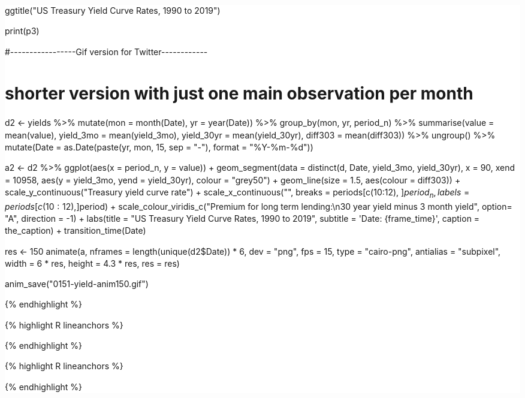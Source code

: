   ggtitle("US Treasury Yield Curve Rates, 1990 to 2019")

print(p3)


#-----------------Gif version for Twitter------------
# shorter version with just one main observation per month
d2 <- yields %>%
  mutate(mon = month(Date),
         yr = year(Date)) %>%
  group_by(mon, yr, period_n) %>%
  summarise(value = mean(value),
            yield_3mo = mean(yield_3mo),
            yield_30yr = mean(yield_30yr),
            diff303 = mean(diff303)) %>%
  ungroup() %>%
  mutate(Date = as.Date(paste(yr, mon, 15, sep = "-"), format = "%Y-%m-%d"))
  

a2 <- d2 %>% 
  ggplot(aes(x = period_n, y = value)) +
  geom_segment(data = distinct(d, Date, yield_3mo, yield_30yr),
               x = 90, xend = 10958, aes(y = yield_3mo, yend = yield_30yr),
               colour = "grey50") +
  geom_line(size = 1.5, aes(colour = diff303)) +
  scale_y_continuous("Treasury yield curve rate") +
  scale_x_continuous("", breaks = periods[c(10:12), ]$period_n,
                     labels = periods[c(10:12), ]$period) +
  scale_colour_viridis_c("Premium for long term lending:\n30 year yield minus 3 month yield", 
                         option= "A", direction = -1) +
  labs(title = "US Treasury Yield Curve Rates, 1990 to 2019",
       subtitle = 'Date: {frame_time}',
       caption = the_caption) +
  transition_time(Date) 



res <- 150
animate(a, nframes = length(unique(d2$Date)) * 6, dev = "png", fps = 15,
        type = "cairo-png", antialias = "subpixel", 
        width = 6 * res, height =  4.3 * res, res = res)

anim_save("0151-yield-anim150.gif")

{% endhighlight %}

{% highlight R lineanchors %}

{% endhighlight %}


{% highlight R lineanchors %}

{% endhighlight %}
